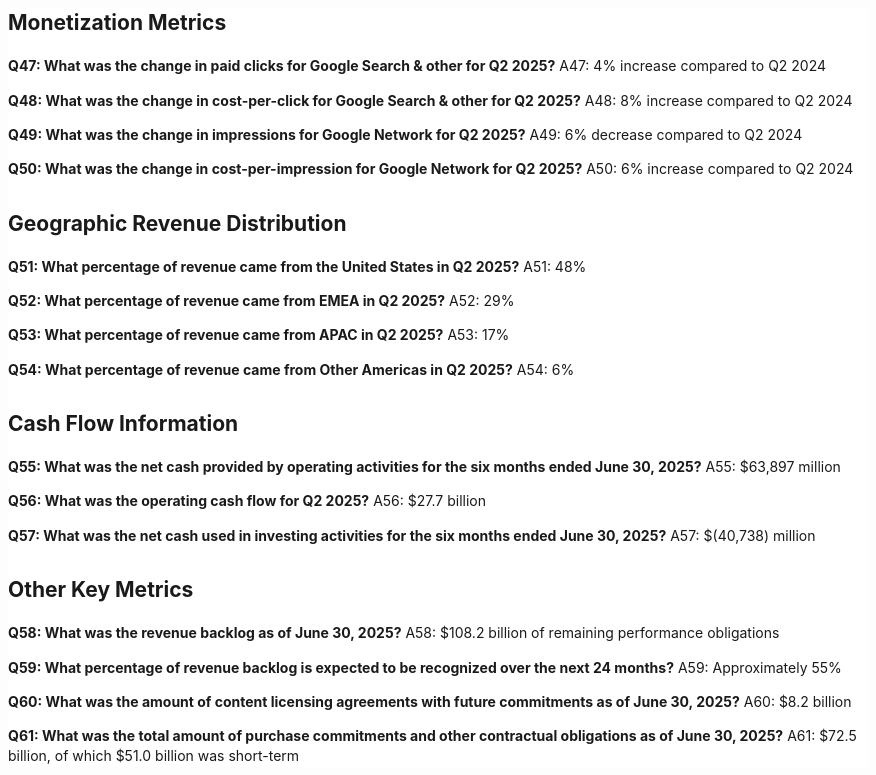 ## Monetization Metrics

**Q47: What was the change in paid clicks for Google Search & other for Q2 2025?**
A47: 4% increase compared to Q2 2024

**Q48: What was the change in cost-per-click for Google Search & other for Q2 2025?**
A48: 8% increase compared to Q2 2024

**Q49: What was the change in impressions for Google Network for Q2 2025?**
A49: 6% decrease compared to Q2 2024

**Q50: What was the change in cost-per-impression for Google Network for Q2 2025?**
A50: 6% increase compared to Q2 2024

## Geographic Revenue Distribution

**Q51: What percentage of revenue came from the United States in Q2 2025?**
A51: 48%

**Q52: What percentage of revenue came from EMEA in Q2 2025?**
A52: 29%

**Q53: What percentage of revenue came from APAC in Q2 2025?**
A53: 17%

**Q54: What percentage of revenue came from Other Americas in Q2 2025?**
A54: 6%

## Cash Flow Information

**Q55: What was the net cash provided by operating activities for the six months ended June 30, 2025?**
A55: $63,897 million

**Q56: What was the operating cash flow for Q2 2025?**
A56: $27.7 billion

**Q57: What was the net cash used in investing activities for the six months ended June 30, 2025?**
A57: $(40,738) million

## Other Key Metrics

**Q58: What was the revenue backlog as of June 30, 2025?**
A58: $108.2 billion of remaining performance obligations

**Q59: What percentage of revenue backlog is expected to be recognized over the next 24 months?**
A59: Approximately 55%

**Q60: What was the amount of content licensing agreements with future commitments as of June 30, 2025?**
A60: $8.2 billion

**Q61: What was the total amount of purchase commitments and other contractual obligations as of June 30, 2025?**
A61: $72.5 billion, of which $51.0 billion was short-term
